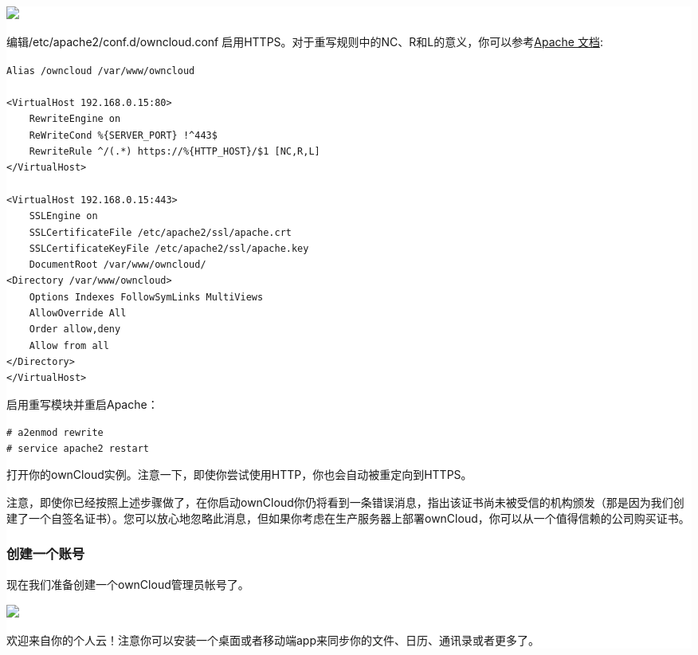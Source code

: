 ![](/Asserts/Images//attachment/album/201411/23/121228ayh9ynx8d3g3cwnd.jpg)


编辑/etc/apache2/conf.d/owncloud.conf 启用HTTPS。对于重写规则中的NC、R和L的意义，你可以参考[Apache 文档](http://httpd.apache.org/docs/2.2/rewrite/flags.html):



```
Alias /owncloud /var/www/owncloud

<VirtualHost 192.168.0.15:80>
    RewriteEngine on
    ReWriteCond %{SERVER_PORT} !^443$
    RewriteRule ^/(.*) https://%{HTTP_HOST}/$1 [NC,R,L]
</VirtualHost>

<VirtualHost 192.168.0.15:443>
    SSLEngine on
    SSLCertificateFile /etc/apache2/ssl/apache.crt
    SSLCertificateKeyFile /etc/apache2/ssl/apache.key
    DocumentRoot /var/www/owncloud/
<Directory /var/www/owncloud>
    Options Indexes FollowSymLinks MultiViews
    AllowOverride All
    Order allow,deny
    Allow from all
</Directory>
</VirtualHost>

```

启用重写模块并重启Apache：



```
# a2enmod rewrite
# service apache2 restart 

```

打开你的ownCloud实例。注意一下，即使你尝试使用HTTP，你也会自动被重定向到HTTPS。


注意，即使你已经按照上述步骤做了，在你启动ownCloud你仍将看到一条错误消息，指出该证书尚未被受信的机构颁发（那是因为我们创建了一个自签名证书）。您可以放心地忽略此消息，但如果你考虑在生产服务器上部署ownCloud，你可以从一个值得信赖的公司购买证书。


### 创建一个账号


现在我们准备创建一个ownCloud管理员帐号了。


![](/Asserts/Images//attachment/album/201411/23/121229o007pn0p4mp00wxa.jpg)


欢迎来自你的个人云！注意你可以安装一个桌面或者移动端app来同步你的文件、日历、通讯录或者更多了。
